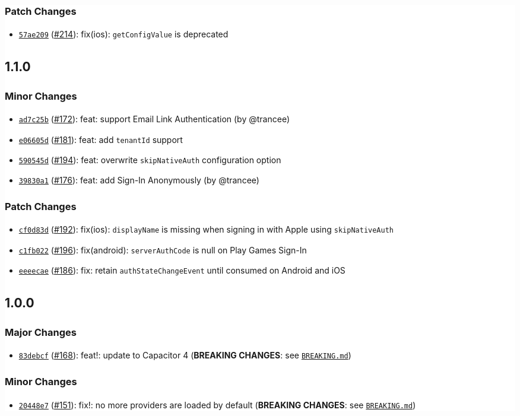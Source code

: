 ### Patch Changes

- [`57ae209`](https://github.com/capawesome-team/capacitor-firebase/commit/57ae20929918bab6915536843109424a80495b42) ([#214](https://github.com/capawesome-team/capacitor-firebase/pull/214)): fix(ios): `getConfigValue` is deprecated

## 1.1.0

### Minor Changes

- [`ad7c25b`](https://github.com/capawesome-team/capacitor-firebase/commit/ad7c25b906860028a0bf832f6d3f8d2b7ef5f114) ([#172](https://github.com/capawesome-team/capacitor-firebase/pull/172)): feat: support Email Link Authentication (by @trancee)

* [`e06605d`](https://github.com/capawesome-team/capacitor-firebase/commit/e06605dc113b4be051275f17439afc62131ab52f) ([#181](https://github.com/capawesome-team/capacitor-firebase/pull/181)): feat: add `tenantId` support

- [`590545d`](https://github.com/capawesome-team/capacitor-firebase/commit/590545db537a7f0f327217bc08e3343681d693b0) ([#194](https://github.com/capawesome-team/capacitor-firebase/pull/194)): feat: overwrite `skipNativeAuth` configuration option

* [`39830a1`](https://github.com/capawesome-team/capacitor-firebase/commit/39830a1a25263798c357eacff5dc4066a7ca2502) ([#176](https://github.com/capawesome-team/capacitor-firebase/pull/176)): feat: add Sign-In Anonymously (by @trancee)

### Patch Changes

- [`cf0d83d`](https://github.com/capawesome-team/capacitor-firebase/commit/cf0d83dc59100555055fee95f098ece839ed76ab) ([#192](https://github.com/capawesome-team/capacitor-firebase/pull/192)): fix(ios): `displayName` is missing when signing in with Apple using `skipNativeAuth`

* [`c1fb022`](https://github.com/capawesome-team/capacitor-firebase/commit/c1fb0220a4e633c2606c5a55daad164bf154188a) ([#196](https://github.com/capawesome-team/capacitor-firebase/pull/196)): fix(android): `serverAuthCode` is null on Play Games Sign-In

- [`eeeecae`](https://github.com/capawesome-team/capacitor-firebase/commit/eeeecaeb8a463bf51bcd535d2be488e554e23a7d) ([#186](https://github.com/capawesome-team/capacitor-firebase/pull/186)): fix: retain `authStateChangeEvent` until consumed on Android and iOS

## 1.0.0

### Major Changes

- [`83debcf`](https://github.com/capawesome-team/capacitor-firebase/commit/83debcf02500c6a9ecb363eb30b918ace7b416a5) ([#168](https://github.com/capawesome-team/capacitor-firebase/pull/168)): feat!: update to Capacitor 4 (**BREAKING CHANGES**: see [`BREAKING.md`](https://github.com/capawesome-team/capacitor-firebase#breaking-changes))

### Minor Changes

- [`20448e7`](https://github.com/capawesome-team/capacitor-firebase/commit/20448e7beb9c401ac2d36436035b33169105f0e4) ([#151](https://github.com/capawesome-team/capacitor-firebase/pull/151)): fix!: no more providers are loaded by default (**BREAKING CHANGES**: see [`BREAKING.md`](https://github.com/capawesome-team/capacitor-firebase/blob/main/packages/authentication/BREAKING.md))
